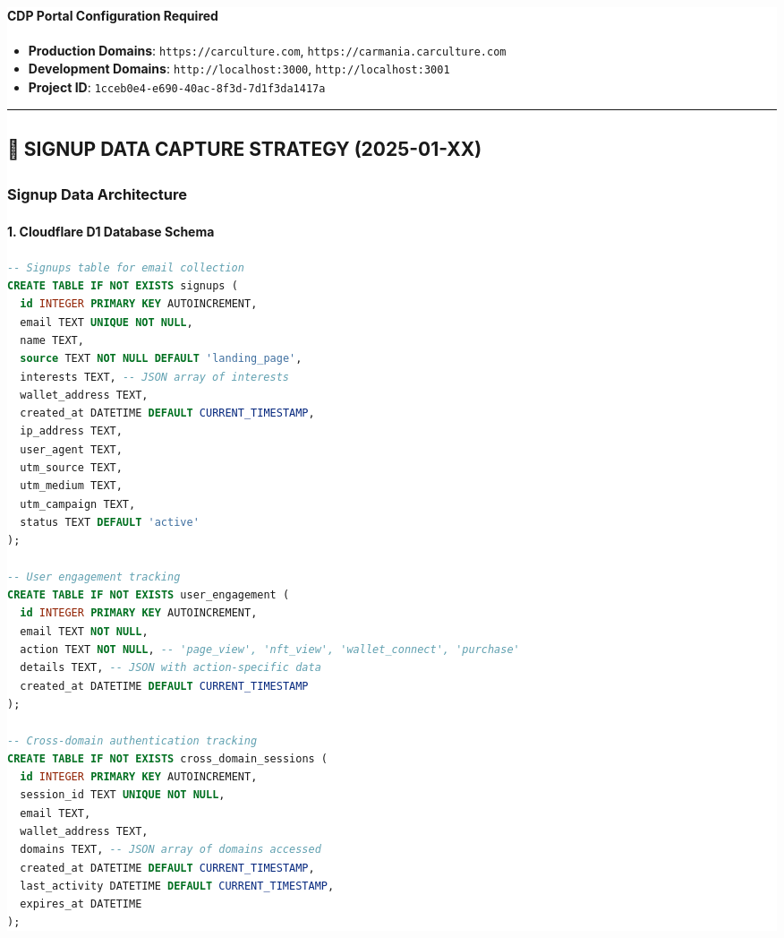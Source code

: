 #### **CDP Portal Configuration Required**
- **Production Domains**: `https://carculture.com`, `https://carmania.carculture.com`
- **Development Domains**: `http://localhost:3000`, `http://localhost:3001`
- **Project ID**: `1cceb0e4-e690-40ac-8f3d-7d1f3da1417a`

---

## 📧 **SIGNUP DATA CAPTURE STRATEGY** (2025-01-XX)

### **Signup Data Architecture**

#### **1. Cloudflare D1 Database Schema**
```sql
-- Signups table for email collection
CREATE TABLE IF NOT EXISTS signups (
  id INTEGER PRIMARY KEY AUTOINCREMENT,
  email TEXT UNIQUE NOT NULL,
  name TEXT,
  source TEXT NOT NULL DEFAULT 'landing_page',
  interests TEXT, -- JSON array of interests
  wallet_address TEXT,
  created_at DATETIME DEFAULT CURRENT_TIMESTAMP,
  ip_address TEXT,
  user_agent TEXT,
  utm_source TEXT,
  utm_medium TEXT,
  utm_campaign TEXT,
  status TEXT DEFAULT 'active'
);

-- User engagement tracking
CREATE TABLE IF NOT EXISTS user_engagement (
  id INTEGER PRIMARY KEY AUTOINCREMENT,
  email TEXT NOT NULL,
  action TEXT NOT NULL, -- 'page_view', 'nft_view', 'wallet_connect', 'purchase'
  details TEXT, -- JSON with action-specific data
  created_at DATETIME DEFAULT CURRENT_TIMESTAMP
);

-- Cross-domain authentication tracking
CREATE TABLE IF NOT EXISTS cross_domain_sessions (
  id INTEGER PRIMARY KEY AUTOINCREMENT,
  session_id TEXT UNIQUE NOT NULL,
  email TEXT,
  wallet_address TEXT,
  domains TEXT, -- JSON array of domains accessed
  created_at DATETIME DEFAULT CURRENT_TIMESTAMP,
  last_activity DATETIME DEFAULT CURRENT_TIMESTAMP,
  expires_at DATETIME
);
```
